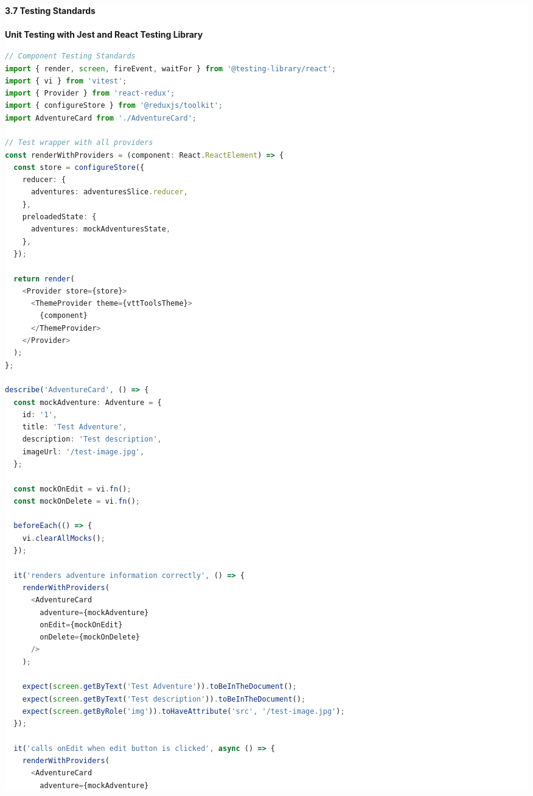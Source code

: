 #### 3.7 Testing Standards

**Unit Testing with Jest and React Testing Library**
```typescript
// Component Testing Standards
import { render, screen, fireEvent, waitFor } from '@testing-library/react';
import { vi } from 'vitest';
import { Provider } from 'react-redux';
import { configureStore } from '@reduxjs/toolkit';
import AdventureCard from './AdventureCard';

// Test wrapper with all providers
const renderWithProviders = (component: React.ReactElement) => {
  const store = configureStore({
    reducer: {
      adventures: adventuresSlice.reducer,
    },
    preloadedState: {
      adventures: mockAdventuresState,
    },
  });

  return render(
    <Provider store={store}>
      <ThemeProvider theme={vttToolsTheme}>
        {component}
      </ThemeProvider>
    </Provider>
  );
};

describe('AdventureCard', () => {
  const mockAdventure: Adventure = {
    id: '1',
    title: 'Test Adventure',
    description: 'Test description',
    imageUrl: '/test-image.jpg',
  };

  const mockOnEdit = vi.fn();
  const mockOnDelete = vi.fn();

  beforeEach(() => {
    vi.clearAllMocks();
  });

  it('renders adventure information correctly', () => {
    renderWithProviders(
      <AdventureCard
        adventure={mockAdventure}
        onEdit={mockOnEdit}
        onDelete={mockOnDelete}
      />
    );

    expect(screen.getByText('Test Adventure')).toBeInTheDocument();
    expect(screen.getByText('Test description')).toBeInTheDocument();
    expect(screen.getByRole('img')).toHaveAttribute('src', '/test-image.jpg');
  });

  it('calls onEdit when edit button is clicked', async () => {
    renderWithProviders(
      <AdventureCard
        adventure={mockAdventure}
```